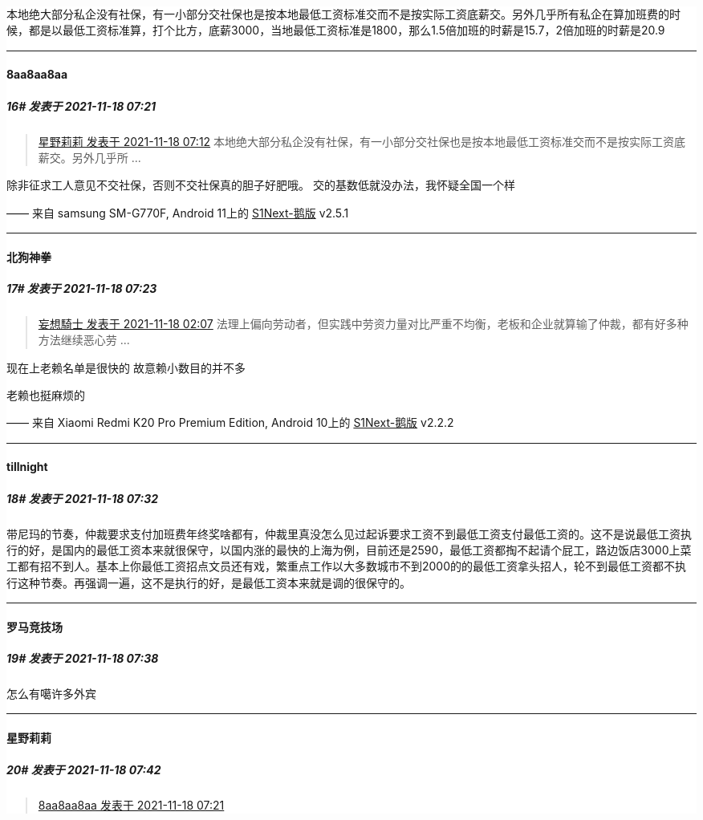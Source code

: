 本地绝大部分私企没有社保，有一小部分交社保也是按本地最低工资标准交而不是按实际工资底薪交。另外几乎所有私企在算加班费的时候，都是以最低工资标准算，打个比方，底薪3000，当地最低工资标准是1800，那么1.5倍加班的时薪是15.7，2倍加班的时薪是20.9

*****

####  8aa8aa8aa  
##### 16#       发表于 2021-11-18 07:21

<blockquote><a href="httphttps://bbs.saraba1st.com/2b/forum.php?mod=redirect&amp;goto=findpost&amp;pid=53589275&amp;ptid=2038076" target="_blank">星野莉莉 发表于 2021-11-18 07:12</a>
本地绝大部分私企没有社保，有一小部分交社保也是按本地最低工资标准交而不是按实际工资底薪交。另外几乎所 ...</blockquote>
除非征求工人意见不交社保，否则不交社保真的胆子好肥哦。
交的基数低就没办法，我怀疑全国一个样

—— 来自 samsung SM-G770F, Android 11上的 [S1Next-鹅版](https://github.com/ykrank/S1-Next/releases) v2.5.1

*****

####  北狗神拳  
##### 17#       发表于 2021-11-18 07:23

<blockquote><a href="httphttps://bbs.saraba1st.com/2b/forum.php?mod=redirect&amp;goto=findpost&amp;pid=53588673&amp;ptid=2038076" target="_blank">妄想騎士 发表于 2021-11-18 02:07</a>
法理上偏向劳动者，但实践中劳资力量对比严重不均衡，老板和企业就算输了仲裁，都有好多种方法继续恶心劳 ...</blockquote>
现在上老赖名单是很快的
故意赖小数目的并不多

老赖也挺麻烦的

—— 来自 Xiaomi Redmi K20 Pro Premium Edition, Android 10上的 [S1Next-鹅版](https://github.com/ykrank/S1-Next/releases) v2.2.2

*****

####  tillnight  
##### 18#       发表于 2021-11-18 07:32

带尼玛的节奏，仲裁要求支付加班费年终奖啥都有，仲裁里真没怎么见过起诉要求工资不到最低工资支付最低工资的。这不是说最低工资执行的好，是国内的最低工资本来就很保守，以国内涨的最快的上海为例，目前还是2590，最低工资都掏不起请个屁工，路边饭店3000上菜工都有招不到人。基本上你最低工资招点文员还有戏，繁重点工作以大多数城市不到2000的的最低工资拿头招人，轮不到最低工资都不执行这种节奏。再强调一遍，这不是执行的好，是最低工资本来就是调的很保守的。

*****

####  罗马竞技场  
##### 19#       发表于 2021-11-18 07:38

怎么有噶许多外宾

*****

####  星野莉莉  
##### 20#       发表于 2021-11-18 07:42

<blockquote><a href="httphttps://bbs.saraba1st.com/2b/forum.php?mod=redirect&amp;goto=findpost&amp;pid=53589299&amp;ptid=2038076" target="_blank">8aa8aa8aa 发表于 2021-11-18 07:21</a>
